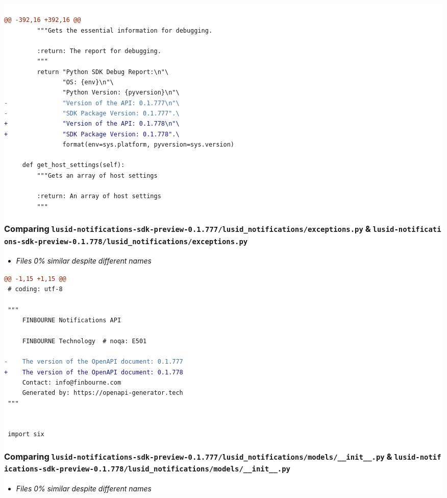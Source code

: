 ```diff
 
@@ -392,16 +392,16 @@
         """Gets the essential information for debugging.
 
         :return: The report for debugging.
         """
         return "Python SDK Debug Report:\n"\
                "OS: {env}\n"\
                "Python Version: {pyversion}\n"\
-               "Version of the API: 0.1.777\n"\
-               "SDK Package Version: 0.1.777".\
+               "Version of the API: 0.1.778\n"\
+               "SDK Package Version: 0.1.778".\
                format(env=sys.platform, pyversion=sys.version)
 
     def get_host_settings(self):
         """Gets an array of host settings
 
         :return: An array of host settings
         """
```

### Comparing `lusid-notifications-sdk-preview-0.1.777/lusid_notifications/exceptions.py` & `lusid-notifications-sdk-preview-0.1.778/lusid_notifications/exceptions.py`

 * *Files 0% similar despite different names*

```diff
@@ -1,15 +1,15 @@
 # coding: utf-8
 
 """
     FINBOURNE Notifications API
 
     FINBOURNE Technology  # noqa: E501
 
-    The version of the OpenAPI document: 0.1.777
+    The version of the OpenAPI document: 0.1.778
     Contact: info@finbourne.com
     Generated by: https://openapi-generator.tech
 """
 
 
 import six
```

### Comparing `lusid-notifications-sdk-preview-0.1.777/lusid_notifications/models/__init__.py` & `lusid-notifications-sdk-preview-0.1.778/lusid_notifications/models/__init__.py`

 * *Files 0% similar despite different names*

